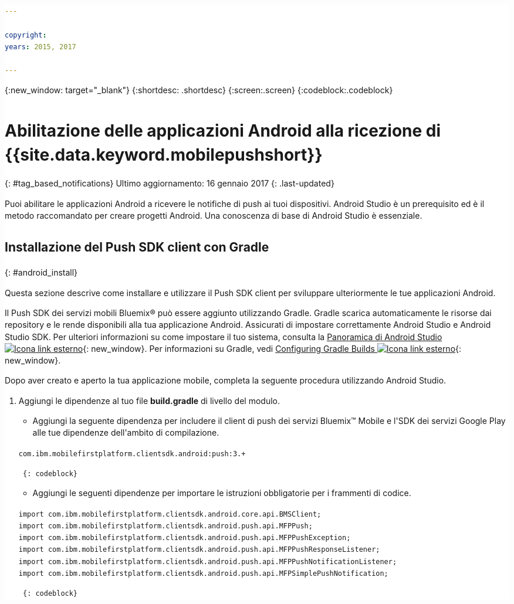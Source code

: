 ```yaml
---

copyright:
years: 2015, 2017

---
```


{:new_window: target="_blank"}
{:shortdesc: .shortdesc}
{:screen:.screen}
{:codeblock:.codeblock}

# Abilitazione delle applicazioni Android alla ricezione di {{site.data.keyword.mobilepushshort}}
{: #tag_based_notifications}
Ultimo aggiornamento: 16 gennaio 2017
{: .last-updated}

Puoi abilitare le applicazioni Android a ricevere le notifiche di push ai tuoi dispositivi. Android Studio è un prerequisito ed è il metodo raccomandato per creare progetti Android. Una conoscenza di base di Android Studio è essenziale.

## Installazione del Push SDK client con Gradle
{: #android_install}

Questa sezione descrive come installare e utilizzare il Push SDK client per sviluppare
    ulteriormente le tue applicazioni Android.

Il Push SDK dei servizi mobili Bluemix® può essere aggiunto utilizzando Gradle. Gradle
          scarica automaticamente le risorse dai repository e le rende disponibili alla tua applicazione Android. Assicurati di impostare correttamente Android Studio e Android Studio SDK. Per ulteriori informazioni su come impostare il tuo sistema, consulta la [Panoramica di Android Studio ![Icona link esterno](../../icons/launch-glyph.svg "Icona link esterno")](https://developer.android.com/tools/studio/index.html "Icona link esterno"){: new_window}. Per informazioni su Gradle, vedi [Configuring Gradle Builds ![Icona link esterno](../../icons/launch-glyph.svg "Icona link esterno")](http://developer.android.com/tools/building/configuring-gradle.html "Icona link esterno"){: new_window}.

Dopo aver creato e aperto la tua applicazione mobile, completa la seguente procedura utilizzando Android Studio.

1. Aggiungi le dipendenze al tuo file **build.gradle** di livello del modulo. 	

	- Aggiungi la seguente dipendenza per includere il client di push dei servizi Bluemix™ Mobile e l'SDK dei servizi Google Play alle tue dipendenze dell'ambito di compilazione.
	```
	com.ibm.mobilefirstplatform.clientsdk.android:push:3.+
	```
    	{: codeblock}
	
	- Aggiungi le seguenti dipendenze per importare le istruzioni obbligatorie per i frammenti di codice.
	```
	import com.ibm.mobilefirstplatform.clientsdk.android.core.api.BMSClient;
	import com.ibm.mobilefirstplatform.clientsdk.android.push.api.MFPPush;
	import com.ibm.mobilefirstplatform.clientsdk.android.push.api.MFPPushException;
	import com.ibm.mobilefirstplatform.clientsdk.android.push.api.MFPPushResponseListener;
	import com.ibm.mobilefirstplatform.clientsdk.android.push.api.MFPPushNotificationListener;
	import com.ibm.mobilefirstplatform.clientsdk.android.push.api.MFPSimplePushNotification;
	```
    	{: codeblock}
